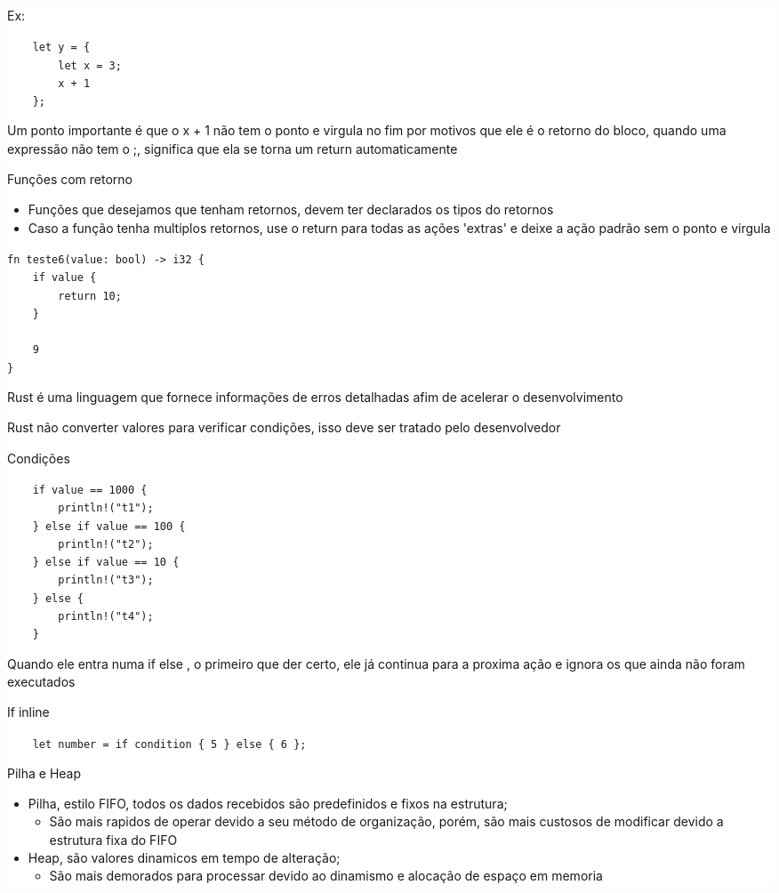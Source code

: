 Ex:
```
    let y = {
        let x = 3;
        x + 1
    };
```

Um ponto importante é que o x + 1 não tem o ponto e virgula no fim por motivos que ele é o retorno do bloco, quando uma expressão não tem o ;, significa que ela se torna um return automaticamente


Funções com retorno
* Funções que desejamos que tenham retornos, devem ter declarados os tipos do retornos
* Caso a função tenha multiplos retornos, use o return para todas as ações 'extras' e deixe a ação padrão sem o ponto e virgula

```
fn teste6(value: bool) -> i32 {
	if value {
		return 10;
	}

	9
}
```


Rust é uma linguagem que fornece informações de erros detalhadas afim de acelerar o desenvolvimento


Rust não converter valores para verificar condições, isso deve ser tratado pelo desenvolvedor


Condições
```
	if value == 1000 {
		println!("t1");
	} else if value == 100 {
		println!("t2");
	} else if value == 10 {
		println!("t3");
	} else {
		println!("t4");
	}
```

Quando ele entra numa if else , o primeiro que der certo, ele já continua para a proxima ação e ignora os que ainda não foram executados



If inline
```
    let number = if condition { 5 } else { 6 };
```


Pilha e Heap
* Pilha, estilo FIFO, todos os dados recebidos são predefinidos e fixos na estrutura;
	* São mais rapidos de operar devido a seu método de organização, porém, são mais custosos de modificar devido a estrutura fixa do FIFO
* Heap, são valores dinamicos em tempo de alteração;
	* São mais demorados para processar devido ao dinamismo e alocação de espaço em memoria
